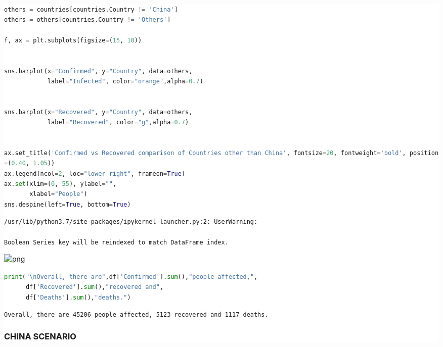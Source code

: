 

```python
others = countries[countries.Country != 'China']
others = others[countries.Country != 'Others']

f, ax = plt.subplots(figsize=(15, 10))


sns.barplot(x="Confirmed", y="Country", data=others,
            label="Infected", color="orange",alpha=0.7)


sns.barplot(x="Recovered", y="Country", data=others,
            label="Recovered", color="g",alpha=0.7)


ax.set_title('Confirmed vs Recovered comparison of Countries other than China', fontsize=20, fontweight='bold', position=(0.40, 1.05))
ax.legend(ncol=2, loc="lower right", frameon=True)
ax.set(xlim=(0, 55), ylabel="",
       xlabel="People")
sns.despine(left=True, bottom=True)
```

    /usr/lib/python3.7/site-packages/ipykernel_launcher.py:2: UserWarning:
    
    Boolean Series key will be reindexed to match DataFrame index.
    



![png](output_11_1.png)



```python
print("\nOverall, there are",df['Confirmed'].sum(),"people affected,", 
      df['Recovered'].sum(),"recovered and", 
      df['Deaths'].sum(),"deaths.")
```

    
    Overall, there are 45206 people affected, 5123 recovered and 1117 deaths.


### CHINA SCENARIO


```python

```


```python

```


```python

```


```python

```


```python

```
